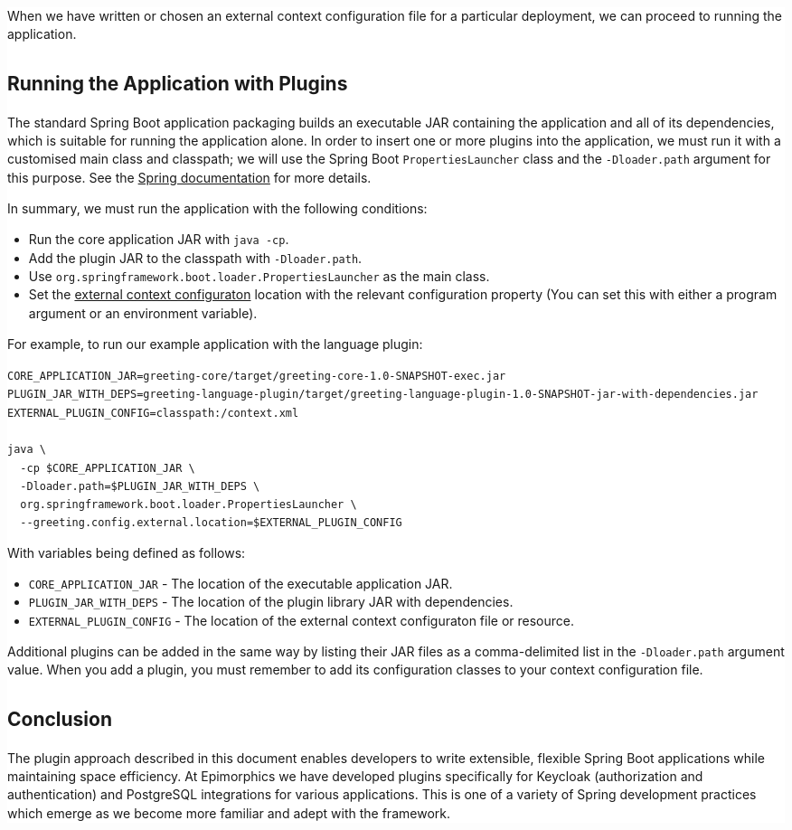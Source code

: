 When we have written or chosen an external context configuration file for a particular deployment, we can proceed to running the application.

## Running the Application with Plugins

The standard Spring Boot application packaging builds an executable JAR containing the application and all of its dependencies, which is suitable for running the application alone.
In order to insert one or more plugins into the application, we must run it with a customised main class and classpath;
we will use the Spring Boot `PropertiesLauncher` class and the `-Dloader.path` argument for this purpose.
See the [Spring documentation](https://docs.spring.io/spring-boot/docs/current-SNAPSHOT/reference/htmlsingle/#appendix.executable-jar.launching) for more details.

In summary, we must run the application with the following conditions:
* Run the core application JAR with `java -cp`.
* Add the plugin JAR to the classpath with `-Dloader.path`.
* Use `org.springframework.boot.loader.PropertiesLauncher` as the main class.
* Set the [external context configuraton](#externalized-configuration) location with the relevant configuration property (You can set this with either a program argument or an environment variable).

For example, to run our example application with the language plugin:

```
CORE_APPLICATION_JAR=greeting-core/target/greeting-core-1.0-SNAPSHOT-exec.jar
PLUGIN_JAR_WITH_DEPS=greeting-language-plugin/target/greeting-language-plugin-1.0-SNAPSHOT-jar-with-dependencies.jar
EXTERNAL_PLUGIN_CONFIG=classpath:/context.xml

java \
  -cp $CORE_APPLICATION_JAR \
  -Dloader.path=$PLUGIN_JAR_WITH_DEPS \
  org.springframework.boot.loader.PropertiesLauncher \
  --greeting.config.external.location=$EXTERNAL_PLUGIN_CONFIG
```

With variables being defined as follows:

* `CORE_APPLICATION_JAR` - The location of the executable application JAR.
* `PLUGIN_JAR_WITH_DEPS` - The location of the plugin library JAR with dependencies.
* `EXTERNAL_PLUGIN_CONFIG` - The location of the external context configuraton file or resource.

Additional plugins can be added in the same way by listing their JAR files as a comma-delimited list in the `-Dloader.path` argument value.
When you add a plugin, you must remember to add its configuration classes to your context configuration file.

## Conclusion

The plugin approach described in this document enables developers to write extensible, flexible Spring Boot applications
while maintaining space efficiency.
At Epimorphics we have developed plugins specifically for Keycloak (authorization and authentication)
and PostgreSQL integrations for various applications.
This is one of a variety of Spring development practices which emerge as we become more familiar and adept with the framework.
